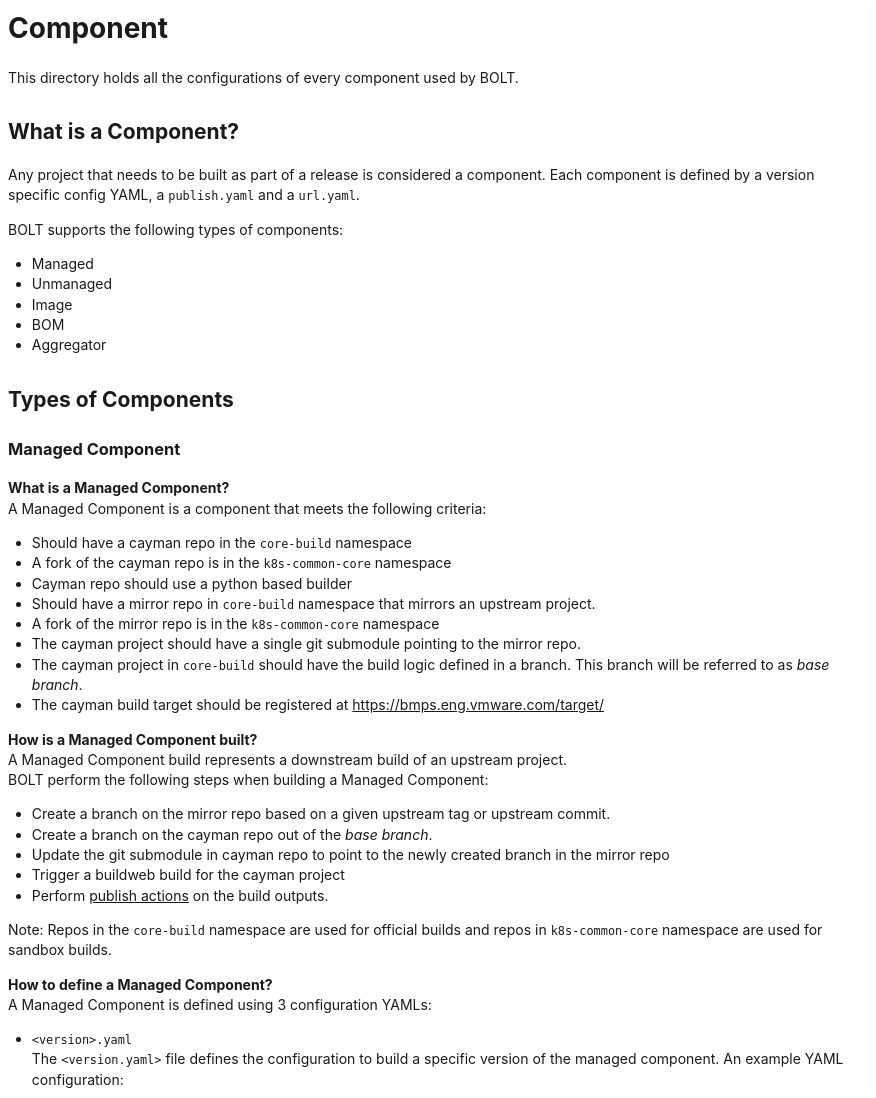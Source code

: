 # Component

This directory holds all the configurations of every component used by BOLT.  

## What is a Component?

Any project that needs to be built as part of a release is considered a component. Each component is defined by a version specific config YAML, a `publish.yaml` and a `url.yaml`.  

BOLT supports the following types of components:

* Managed
* Unmanaged
* Image
* BOM
* Aggregator

## Types of Components

### Managed Component

**What is a Managed Component?**  
A Managed Component is a component that meets the following criteria:

* Should have a cayman repo in the `core-build` namespace
* A fork of the cayman repo is in the `k8s-common-core` namespace  
* Cayman repo should use a python based builder
* Should have a mirror repo in `core-build` namespace that mirrors an upstream project.
* A fork of the mirror repo is in the `k8s-common-core` namespace
* The cayman project should have a single git submodule pointing to the mirror repo.  
* The cayman project in `core-build` should have the build logic defined in a branch. This branch will be referred to as _base branch_.
* The cayman build target should be registered at https://bmps.eng.vmware.com/target/

**How is a Managed Component built?**  
A Managed Component build represents a downstream build of an upstream project.  
BOLT perform the following steps when building a Managed Component:

* Create a branch on the mirror repo based on a given upstream tag or upstream commit.
* Create a branch on the cayman repo out of the _base branch_.
* Update the git submodule in cayman repo to point to the newly created branch in the mirror repo
* Trigger a buildweb build for the cayman project
* Perform [publish actions](README.md#publishyaml) on the build outputs.

Note: Repos in the `core-build` namespace are used for official builds and repos in `k8s-common-core` namespace are used for sandbox builds.

**How to define a Managed Component?**  
A Managed Component is defined using 3 configuration YAMLs:

* `<version>.yaml`  
  The `<version.yaml>` file defines the configuration to build a specific version of the managed component.
  An example YAML configuration:
